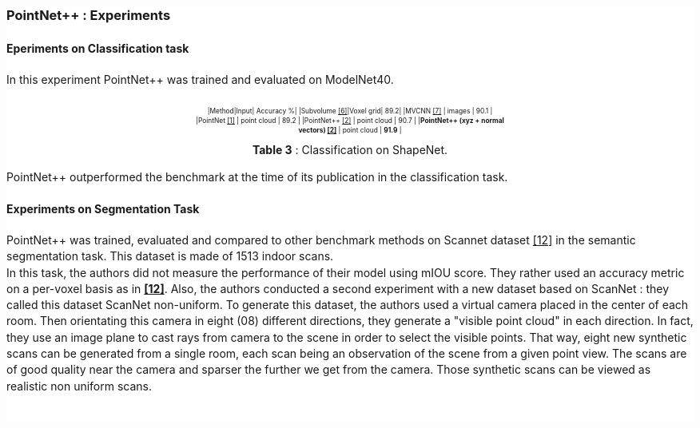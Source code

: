 ### PointNet++ : Experiments

#### Eperiments on Classification task
In this experiment PointNet++ was trained and evaluated on ModelNet40.


<center>
<div style=" display: table; width: 45%">
<div markdown="1" style="font-size: 0.6em; width: 30%; align-self: center;  vertical-align: middle; display:table-cell;">

|Method|Input| Accuracy %|
|Subvolume <a href="#references">[6]</a>|Voxel grid| 89.2|
|MVCNN <a href="#references">[7]</a> | images | 90.1 |
|PointNet <a href="#references">[1]</a> | point cloud | 89.2 |
|PointNet++ <a href="#references">[2]</a> | point cloud | 90.7 |
|**PointNet++ (xyz + normal vectors) <a href="#references">[2]</a>** | point cloud | **91.9** |


</div>

</div>
<center style="font-style: initial;"><b>Table 3</b> : Classification on ShapeNet.</center>
</center>

PointNet++ outperformed the benchmark at the time of its publication in the classification task.

#### Experiments on Segmentation Task
 PointNet++ was trained, evaluated and compared to other benchmark methods on Scannet dataset <a href="#references">[12]</a> in the semantic segmentation task. This dataset is made of 1513 indoor scans. 
<br>
In this task, the authors did not measure the performance of their model using mIOU score. They rather used an accuracy metric on a per-voxel basis as in **<a href="#references">[12]</a>**. Also, the authors conducted a second experiment with a new dataset based on ScanNet : they called this dataset ScanNet non-uniform. To generate this dataset, the authors used a virtual camera placed in the center of each room. Then orientating this camera in eight (08) different directions, they generate a "visible point cloud" in each direction. In fact, they use an image plane to cast rays from camera to the scene in order to select the visible points. That way, eight new synthetic scans can be generated from a single room, each scan being an observation of the scene from a given point view. The scans are of good quality near the camera and sparser the further we get from the camera. Those synthetic scans can be viewed as realistic non uniform scans.

<center>
<div style=" display: table; width: 75%">
  <figure  style="width:45%; margin:0; align-self: center;  vertical-align: middle; display:table-cell">
  <img src="{{ '/assets/img/scannetUnif.PNG' | prepend: site.baseurl }}" alt="" style=""> 

</figure>
  <figure  style="width:45%; margin:0;  align-self: center;  vertical-align: middle; display:table-cell;">
  <img src="{{ '/assets/img/semanticScannetPointNet++.PNG' | prepend: site.baseurl }}" alt="" style=""> 
  
